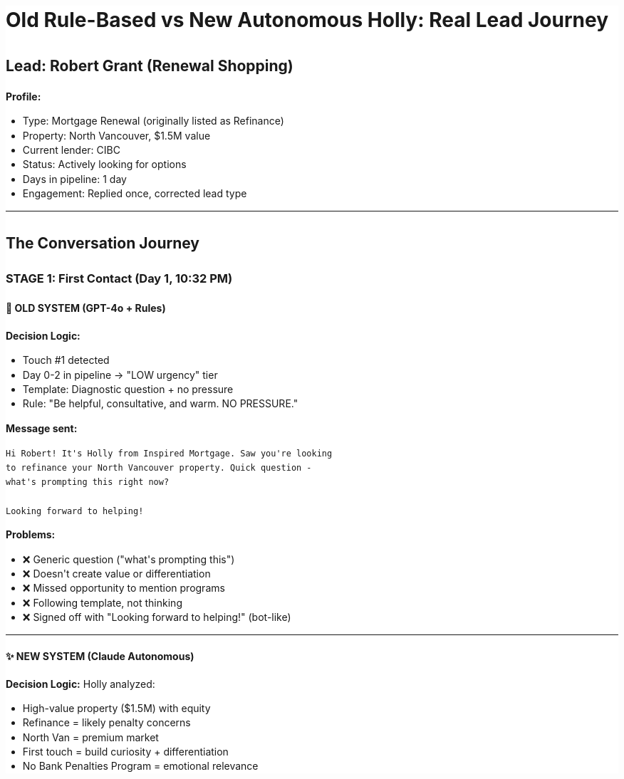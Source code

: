 # Old Rule-Based vs New Autonomous Holly: Real Lead Journey

## Lead: Robert Grant (Renewal Shopping)

**Profile:**
- Type: Mortgage Renewal (originally listed as Refinance)
- Property: North Vancouver, $1.5M value
- Current lender: CIBC
- Status: Actively looking for options
- Days in pipeline: 1 day
- Engagement: Replied once, corrected lead type

---

## The Conversation Journey

### STAGE 1: First Contact (Day 1, 10:32 PM)

#### 🤖 OLD SYSTEM (GPT-4o + Rules)

**Decision Logic:**
- Touch #1 detected
- Day 0-2 in pipeline → "LOW urgency" tier
- Template: Diagnostic question + no pressure
- Rule: "Be helpful, consultative, and warm. NO PRESSURE."

**Message sent:**
```
Hi Robert! It's Holly from Inspired Mortgage. Saw you're looking
to refinance your North Vancouver property. Quick question -
what's prompting this right now?

Looking forward to helping!
```

**Problems:**
- ❌ Generic question ("what's prompting this")
- ❌ Doesn't create value or differentiation
- ❌ Missed opportunity to mention programs
- ❌ Following template, not thinking
- ❌ Signed off with "Looking forward to helping!" (bot-like)

---

#### ✨ NEW SYSTEM (Claude Autonomous)

**Decision Logic:**
Holly analyzed:
- High-value property ($1.5M) with equity
- Refinance = likely penalty concerns
- North Van = premium market
- First touch = build curiosity + differentiation
- No Bank Penalties Program = emotional relevance
